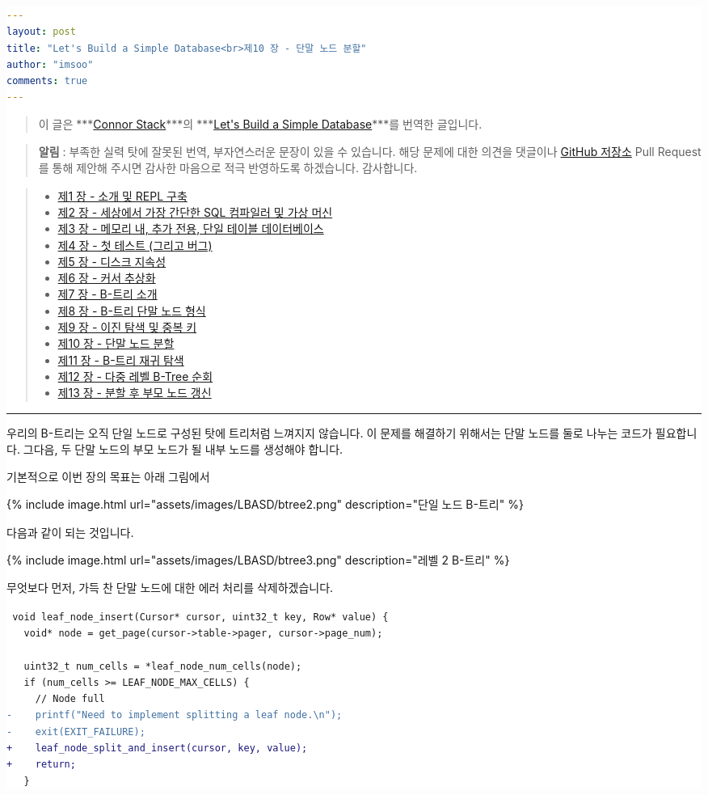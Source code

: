 ```yaml
---
layout: post
title: "Let's Build a Simple Database<br>제10 장 - 단말 노드 분할"
author: "imsoo"
comments: true
---
```


> 이 글은 ***[Connor Stack](http://connorstack.com/)***의 ***[Let's Build a Simple Database](https://cstack.github.io/db_tutorial/)***를 번역한 글입니다.

> **알림** : 부족한 실력 탓에 잘못된 번역, 부자연스러운 문장이 있을 수 있습니다. 해당 문제에 대한 의견을 댓글이나 [GitHub 저장소](https://github.com/imsoo/imsoo.github.io/tree/master/_posts/LBASD) Pull Request를 통해 제안해 주시면 감사한 마음으로 적극 반영하도록 하겠습니다. 감사합니다.

 > * [제1 장 - 소개 및 REPL 구축](/2020-01-01/LBASD-PART1)
 > * [제2 장 - 세상에서 가장 간단한 SQL 컴파일러 및 가상 머신](/2020-01-02/LBASD-PART2)
 > * [제3 장 - 메모리 내, 추가 전용, 단일 테이블 데이터베이스](/2020-01-03/LBASD-PART3)
 > * [제4 장 - 첫 테스트 (그리고 버그)](/2020-01-04/LBASD-PART4)
 > * [제5 장 - 디스크 지속성](/2020-01-05/LBASD-PART5)
 > * [제6 장 - 커서 추상화](/2020-01-06/LBASD-PART6)
 > * [제7 장 - B-트리 소개](/2020-01-07/LBASD-PART7)
 > * [제8 장 - B-트리 단말 노드 형식](/2020-01-08/LBASD-PART8)
 > * [제9 장 - 이진 탐색 및 중복 키](/2020-01-09/LBASD-PART9)
 > * [제10 장 - 단말 노드 분할](/2020-01-10/LBASD-PART10)
 > * [제11 장 - B-트리 재귀 탐색](/2020-01-11/LBASD-PART11)
 > * [제12 장 - 다중 레벨 B-Tree 순회](/2020-01-12/LBASD-PART12)
 > * [제13 장 - 분할 후 부모 노드 갱신](/2020-01-13/LBASD-PART13)
 
---

우리의 B-트리는 오직 단일 노드로 구성된 탓에 트리처럼 느껴지지 않습니다. 이 문제를 해결하기 위해서는 단말 노드를 둘로 나누는 코드가 필요합니다. 그다음, 두 단말 노드의 부모 노드가 될 내부 노드를 생성해야 합니다.

기본적으로 이번 장의 목표는 아래 그림에서

{% include image.html url="assets/images/LBASD/btree2.png" description="단일 노드 B-트리" %}

다음과 같이 되는 것입니다.

{% include image.html url="assets/images/LBASD/btree3.png" description="레벨 2 B-트리" %}

무엇보다 먼저, 가득 찬 단말 노드에 대한 에러 처리를 삭제하겠습니다.

```diff
 void leaf_node_insert(Cursor* cursor, uint32_t key, Row* value) {
   void* node = get_page(cursor->table->pager, cursor->page_num);
 
   uint32_t num_cells = *leaf_node_num_cells(node);
   if (num_cells >= LEAF_NODE_MAX_CELLS) {
     // Node full
-    printf("Need to implement splitting a leaf node.\n");
-    exit(EXIT_FAILURE);
+    leaf_node_split_and_insert(cursor, key, value);
+    return;
   }
```
